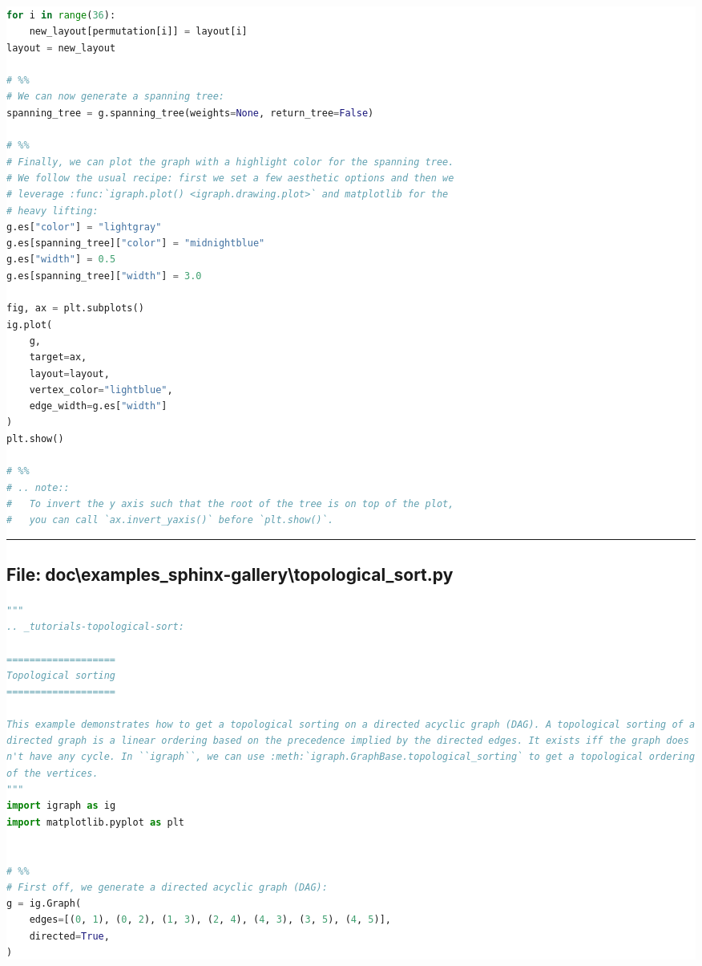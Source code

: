 ```python
for i in range(36):
    new_layout[permutation[i]] = layout[i]
layout = new_layout

# %%
# We can now generate a spanning tree:
spanning_tree = g.spanning_tree(weights=None, return_tree=False)

# %%
# Finally, we can plot the graph with a highlight color for the spanning tree.
# We follow the usual recipe: first we set a few aesthetic options and then we
# leverage :func:`igraph.plot() <igraph.drawing.plot>` and matplotlib for the
# heavy lifting:
g.es["color"] = "lightgray"
g.es[spanning_tree]["color"] = "midnightblue"
g.es["width"] = 0.5
g.es[spanning_tree]["width"] = 3.0

fig, ax = plt.subplots()
ig.plot(
    g,
    target=ax,
    layout=layout,
    vertex_color="lightblue",
    edge_width=g.es["width"]
)
plt.show()

# %%
# .. note::
#   To invert the y axis such that the root of the tree is on top of the plot,
#   you can call `ax.invert_yaxis()` before `plt.show()`.

```

---

## <a name="doc-examples_sphinx-gallery-topological_sort-py"></a>File: doc\examples_sphinx-gallery\topological_sort.py

```python
"""
.. _tutorials-topological-sort:

===================
Topological sorting
===================

This example demonstrates how to get a topological sorting on a directed acyclic graph (DAG). A topological sorting of a directed graph is a linear ordering based on the precedence implied by the directed edges. It exists iff the graph doesn't have any cycle. In ``igraph``, we can use :meth:`igraph.GraphBase.topological_sorting` to get a topological ordering of the vertices.
"""
import igraph as ig
import matplotlib.pyplot as plt


# %%
# First off, we generate a directed acyclic graph (DAG):
g = ig.Graph(
    edges=[(0, 1), (0, 2), (1, 3), (2, 4), (4, 3), (3, 5), (4, 5)],
    directed=True,
)
```
